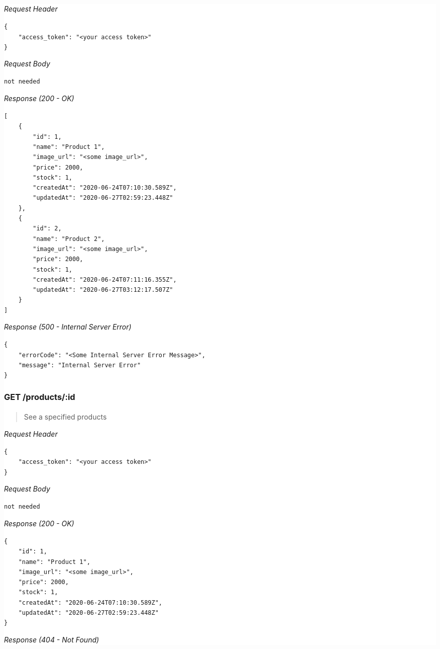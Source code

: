 *Request Header*
```
{
    "access_token": "<your access token>"
}
```
*Request Body*
```
not needed
```
*Response (200 - OK)*
```
[
    {
        "id": 1,
        "name": "Product 1",
        "image_url": "<some image_url>",
        "price": 2000,
        "stock": 1,
        "createdAt": "2020-06-24T07:10:30.589Z",
        "updatedAt": "2020-06-27T02:59:23.448Z"
    },
    {
        "id": 2,
        "name": "Product 2",
        "image_url": "<some image_url>",
        "price": 2000,
        "stock": 1,
        "createdAt": "2020-06-24T07:11:16.355Z",
        "updatedAt": "2020-06-27T03:12:17.507Z"
    }
]
```
*Response (500 - Internal Server Error)*
```
{
    "errorCode": "<Some Internal Server Error Message>",
    "message": "Internal Server Error"
}
```
### GET /products/:id
> See a specified products

*Request Header*
```
{
    "access_token": "<your access token>"
}
```
*Request Body*
```
not needed
```
*Response (200 - OK)*
```
{
    "id": 1,
    "name": "Product 1",
    "image_url": "<some image_url>",
    "price": 2000,
    "stock": 1,
    "createdAt": "2020-06-24T07:10:30.589Z",
    "updatedAt": "2020-06-27T02:59:23.448Z"
}
```
*Response (404 - Not Found)*